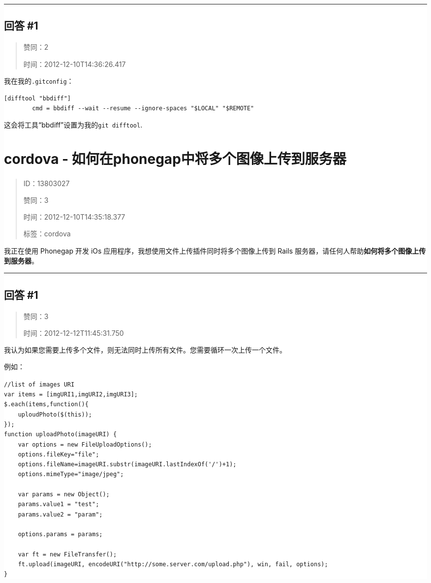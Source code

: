 * * *

## 回答 #1

> 赞同：2
> 
> 时间：2012-12-10T14:36:26.417

我在我的`.gitconfig`：

```
[difftool "bbdiff"]
        cmd = bbdiff --wait --resume --ignore-spaces "$LOCAL" "$REMOTE" 
```

这会将工具“bbdiff”设置为我的`git difftool`.

# cordova - 如何在phonegap中将多个图像上传到服务器

> ID：13803027
> 
> 赞同：3
> 
> 时间：2012-12-10T14:35:18.377
> 
> 标签：cordova

我正在使用 Phonegap 开发 iOs 应用程序，我想使用文件上传插件同时将多个图像上传到 Rails 服务器，请任何人帮助**如何将多个图像上传到服务器**。

* * *

## 回答 #1

> 赞同：3
> 
> 时间：2012-12-12T11:45:31.750

我认为如果您需要上传多个文件，则无法同时上传所有文件。您需要循环一次上传一个文件。

例如：

```
//list of images URI
var items = [imgURI1,imgURI2,imgURI3];
$.each(items,function(){
    uploudPhoto($(this));
});
function uploadPhoto(imageURI) {
    var options = new FileUploadOptions();
    options.fileKey="file";
    options.fileName=imageURI.substr(imageURI.lastIndexOf('/')+1);
    options.mimeType="image/jpeg";

    var params = new Object();
    params.value1 = "test";
    params.value2 = "param";

    options.params = params;

    var ft = new FileTransfer();
    ft.upload(imageURI, encodeURI("http://some.server.com/upload.php"), win, fail, options);
} 
```
